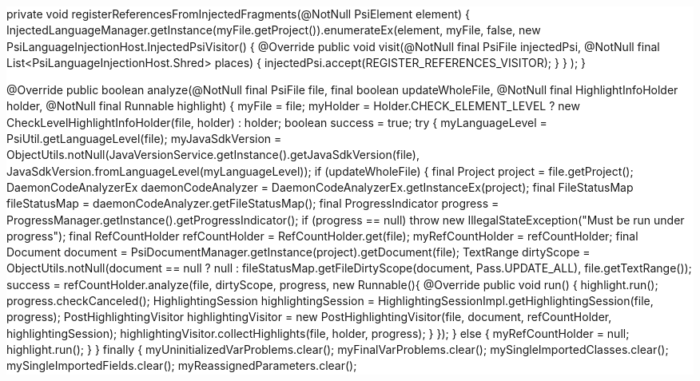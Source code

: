   private void registerReferencesFromInjectedFragments(@NotNull PsiElement element) {
    InjectedLanguageManager.getInstance(myFile.getProject()).enumerateEx(element, myFile, false,
                                                                         new PsiLanguageInjectionHost.InjectedPsiVisitor() {
                                                                           @Override
                                                                           public void visit(@NotNull final PsiFile injectedPsi,
                                                                                             @NotNull final List<PsiLanguageInjectionHost.Shred> places) {
                                                                             injectedPsi.accept(REGISTER_REFERENCES_VISITOR);
                                                                           }
                                                                         }
    );
  }

  @Override
  public boolean analyze(@NotNull final PsiFile file,
                         final boolean updateWholeFile,
                         @NotNull final HighlightInfoHolder holder,
                         @NotNull final Runnable highlight) {
    myFile = file;
    myHolder = Holder.CHECK_ELEMENT_LEVEL ? new CheckLevelHighlightInfoHolder(file, holder) : holder;
    boolean success = true;
    try {
      myLanguageLevel = PsiUtil.getLanguageLevel(file);
      myJavaSdkVersion = ObjectUtils.notNull(JavaVersionService.getInstance().getJavaSdkVersion(file), JavaSdkVersion.fromLanguageLevel(myLanguageLevel));
      if (updateWholeFile) {
        final Project project = file.getProject();
        DaemonCodeAnalyzerEx daemonCodeAnalyzer = DaemonCodeAnalyzerEx.getInstanceEx(project);
        final FileStatusMap fileStatusMap = daemonCodeAnalyzer.getFileStatusMap();
        final ProgressIndicator progress = ProgressManager.getInstance().getProgressIndicator();
        if (progress == null) throw new IllegalStateException("Must be run under progress");
        final RefCountHolder refCountHolder = RefCountHolder.get(file);
        myRefCountHolder = refCountHolder;
        final Document document = PsiDocumentManager.getInstance(project).getDocument(file);
        TextRange dirtyScope = ObjectUtils.notNull(document == null ? null : fileStatusMap.getFileDirtyScope(document, Pass.UPDATE_ALL), file.getTextRange());
        success = refCountHolder.analyze(file, dirtyScope, progress, new Runnable(){
          @Override
          public void run() {
            highlight.run();
            progress.checkCanceled();
            HighlightingSession highlightingSession = HighlightingSessionImpl.getHighlightingSession(file, progress);
            PostHighlightingVisitor highlightingVisitor = new PostHighlightingVisitor(file, document, refCountHolder, highlightingSession);
            highlightingVisitor.collectHighlights(file, holder, progress);
          }
        });
      }
      else {
        myRefCountHolder = null;
        highlight.run();
      }
    }
    finally {
      myUninitializedVarProblems.clear();
      myFinalVarProblems.clear();
      mySingleImportedClasses.clear();
      mySingleImportedFields.clear();
      myReassignedParameters.clear();
